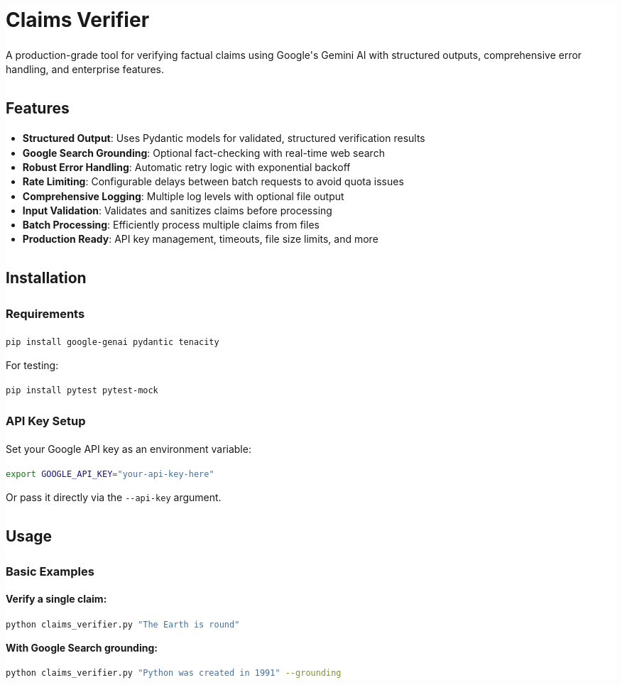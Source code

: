 # Claims Verifier

A production-grade tool for verifying factual claims using Google's Gemini AI with structured outputs, comprehensive error handling, and enterprise features.

## Features

- **Structured Output**: Uses Pydantic models for validated, structured verification results
- **Google Search Grounding**: Optional fact-checking with real-time web search
- **Robust Error Handling**: Automatic retry logic with exponential backoff
- **Rate Limiting**: Configurable delays between batch requests to avoid quota issues
- **Comprehensive Logging**: Multiple log levels with optional file output
- **Input Validation**: Validates and sanitizes claims before processing
- **Batch Processing**: Efficiently process multiple claims from files
- **Production Ready**: API key management, timeouts, file size limits, and more

## Installation

### Requirements

```bash
pip install google-genai pydantic tenacity
```

For testing:
```bash
pip install pytest pytest-mock
```

### API Key Setup

Set your Google API key as an environment variable:

```bash
export GOOGLE_API_KEY="your-api-key-here"
```

Or pass it directly via the `--api-key` argument.

## Usage

### Basic Examples

**Verify a single claim:**
```bash
python claims_verifier.py "The Earth is round"
```

**With Google Search grounding:**
```bash
python claims_verifier.py "Python was created in 1991" --grounding
```
